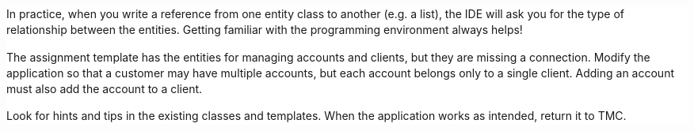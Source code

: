 
<text-box variant=emph name="@OneToMany and @ManyToMany annotations in practice">

In practice, when you write a reference from one entity class to another (e.g.
a list), the IDE will ask you for the type of relationship between the
entities. Getting familiar with the programming environment always helps!

</text-box>


<programming-exercise name="Simple Banking" tmcname='t-simplebanking'>

The assignment template has the entities for managing accounts and clients, but
they are missing a connection. Modify the application so that a customer may
have multiple accounts, but each account belongs only to a single client.
Adding an account must also add the account to a client.

Look for hints and tips in the existing classes and templates. When the
application works as intended, return it to TMC.

</programming-exercise>


<div class="quiznator-plugin" data-quiz-id="5be98a0257a13b8543cb0f46"></div>

<div class="quiznator-plugin" data-quiz-id="5be98a0257a13b8543cb0f47"></div>

<div class="quiznator-plugin" data-quiz-id="5be98a0257a13b8543cb0f48"></div>

<div class="quiznator-plugin" data-quiz-id="5be98a0257a13b8543cb0f49"></div>

<div class="quiznator-plugin" data-quiz-id="5be98a0257a13b8543cb0f4a"></div>
